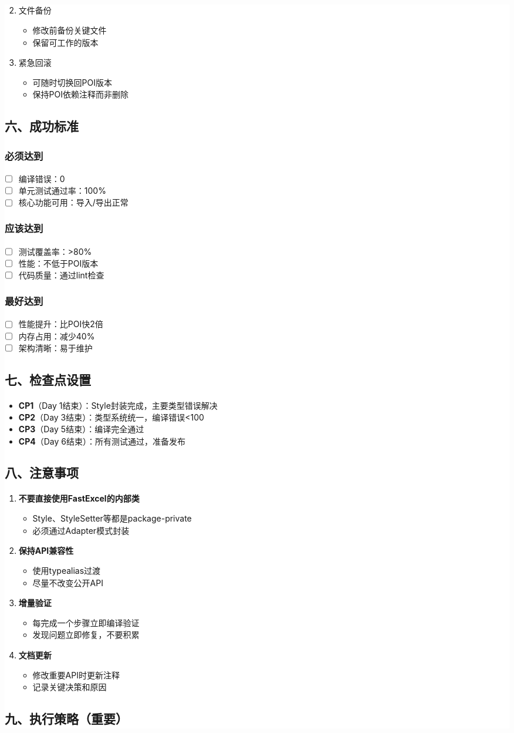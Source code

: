 2. 文件备份
   - 修改前备份关键文件
   - 保留可工作的版本

3. 紧急回滚
   - 可随时切换回POI版本
   - 保持POI依赖注释而非删除

## 六、成功标准

### 必须达到
- [ ] 编译错误：0
- [ ] 单元测试通过率：100%
- [ ] 核心功能可用：导入/导出正常

### 应该达到
- [ ] 测试覆盖率：>80%
- [ ] 性能：不低于POI版本
- [ ] 代码质量：通过lint检查

### 最好达到
- [ ] 性能提升：比POI快2倍
- [ ] 内存占用：减少40%
- [ ] 架构清晰：易于维护

## 七、检查点设置

- **CP1**（Day 1结束）：Style封装完成，主要类型错误解决
- **CP2**（Day 3结束）：类型系统统一，编译错误<100
- **CP3**（Day 5结束）：编译完全通过
- **CP4**（Day 6结束）：所有测试通过，准备发布

## 八、注意事项

1. **不要直接使用FastExcel的内部类**
   - Style、StyleSetter等都是package-private
   - 必须通过Adapter模式封装

2. **保持API兼容性**
   - 使用typealias过渡
   - 尽量不改变公开API

3. **增量验证**
   - 每完成一个步骤立即编译验证
   - 发现问题立即修复，不要积累

4. **文档更新**
   - 修改重要API时更新注释
   - 记录关键决策和原因

## 九、执行策略（重要）
